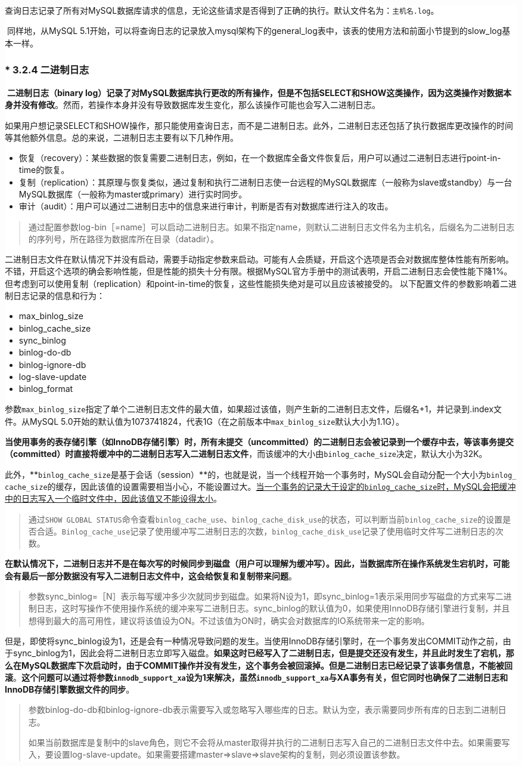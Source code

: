 ​	查询日志记录了所有对MySQL数据库请求的信息，无论这些请求是否得到了正确的执行。默认文件名为：`主机名.log`。

​	同样地，从MySQL 5.1开始，可以将查询日志的记录放入mysql架构下的general_log表中，该表的使用方法和前面小节提到的slow_log基本一样。

### * 3.2.4 二进制日志

​	**二进制日志（binary log）记录了对MySQL数据库执行更改的所有操作，但是不包括SELECT和SHOW这类操作，因为这类操作对数据本身并没有修改**。然而，若操作本身并没有导致数据库发生变化，那么该操作可能也会写入二进制日志。

​	如果用户想记录SELECT和SHOW操作，那只能使用查询日志，而不是二进制日志。此外，二进制日志还包括了执行数据库更改操作的时间等其他额外信息。总的来说，二进制日志主要有以下几种作用。

+ 恢复（recovery）：某些数据的恢复需要二进制日志，例如，在一个数据库全备文件恢复后，用户可以通过二进制日志进行point-in-time的恢复。
+ 复制（replication）：其原理与恢复类似，通过复制和执行二进制日志使一台远程的MySQL数据库（一般称为slave或standby）与一台MySQL数据库（一般称为master或primary）进行实时同步。
+ 审计（audit）：用户可以通过二进制日志中的信息来进行审计，判断是否有对数据库进行注入的攻击。

> 通过配置参数log-bin［=name］可以启动二进制日志。如果不指定name，则默认二进制日志文件名为主机名，后缀名为二进制日志的序列号，所在路径为数据库所在目录（datadir）。

​	二进制日志文件在默认情况下并没有启动，需要手动指定参数来启动。可能有人会质疑，开启这个选项是否会对数据库整体性能有所影响。不错，开启这个选项的确会影响性能，但是性能的损失十分有限。根据MySQL官方手册中的测试表明，开启二进制日志会使性能下降1%。但考虑到可以使用复制（replication）和point-in-time的恢复，这些性能损失绝对是可以且应该被接受的。
以下配置文件的参数影响着二进制日志记录的信息和行为：

+ max_binlog_size
+ binlog_cache_size
+ sync_binlog
+ binlog-do-db
+ binlog-ignore-db
+ log-slave-update
+ binlog_format

​	参数`max_binlog_size`指定了单个二进制日志文件的最大值，如果超过该值，则产生新的二进制日志文件，后缀名+1，并记录到.index文件。从MySQL 5.0开始的默认值为1073741824，代表1G（在之前版本中`max_binlog_size`默认大小为1.1G）。

​	**当使用事务的表存储引擎（如InnoDB存储引擎）时，所有未提交（uncommitted）的二进制日志会被记录到一个缓存中去，等该事务提交（committed）时直接将缓冲中的二进制日志写入二进制日志文件**，而该缓冲的大小由`binlog_cache_size`决定，默认大小为32K。

​	此外，**`binlog_cache_size`是基于会话（session）**的，也就是说，当一个线程开始一个事务时，MySQL会自动分配一个大小为`binlog_cache_size`的缓存，因此该值的设置需要相当小心，不能设置过大。<u>当一个事务的记录大于设定的`binlog_cache_size`时，MySQL会把缓冲中的日志写入一个临时文件中，因此该值又不能设得太小</u>。

> 通过`SHOW GLOBAL STATUS`命令查看`binlog_cache_use`、`binlog_cache_disk_use`的状态，可以判断当前`binlog_cache_size`的设置是否合适。`Binlog_cache_use`记录了使用缓冲写二进制日志的次数，`binlog_cache_disk_use`记录了使用临时文件写二进制日志的次数。

​	**在默认情况下，二进制日志并不是在每次写的时候同步到磁盘（用户可以理解为缓冲写）。因此，当数据库所在操作系统发生宕机时，可能会有最后一部分数据没有写入二进制日志文件中，这会给恢复和复制带来问题**。

> 参数sync_binlog=［N］表示每写缓冲多少次就同步到磁盘。如果将N设为1，即sync_binlog=1表示采用同步写磁盘的方式来写二进制日志，这时写操作不使用操作系统的缓冲来写二进制日志。sync_binlog的默认值为0，如果使用InnoDB存储引擎进行复制，并且想得到最大的高可用性，建议将该值设为ON。不过该值为ON时，确实会对数据库的IO系统带来一定的影响。

​	但是，即使将sync_binlog设为1，还是会有一种情况导致问题的发生。当使用InnoDB存储引擎时，在一个事务发出COMMIT动作之前，由于sync_binlog为1，因此会将二进制日志立即写入磁盘。**如果这时已经写入了二进制日志，但是提交还没有发生，并且此时发生了宕机，那么在MySQL数据库下次启动时，由于COMMIT操作并没有发生，这个事务会被回滚掉。但是二进制日志已经记录了该事务信息，不能被回滚**。**这个问题可以通过将参数`innodb_support_xa`设为1来解决，虽然`innodb_support_xa`与XA事务有关，但它同时也确保了二进制日志和InnoDB存储引擎数据文件的同步**。

> 参数binlog-do-db和binlog-ignore-db表示需要写入或忽略写入哪些库的日志。默认为空，表示需要同步所有库的日志到二进制日志。
>
> 如果当前数据库是复制中的slave角色，则它不会将从master取得并执行的二进制日志写入自己的二进制日志文件中去。如果需要写入，要设置log-slave-update。如果需要搭建master=>slave=>slave架构的复制，则必须设置该参数。
